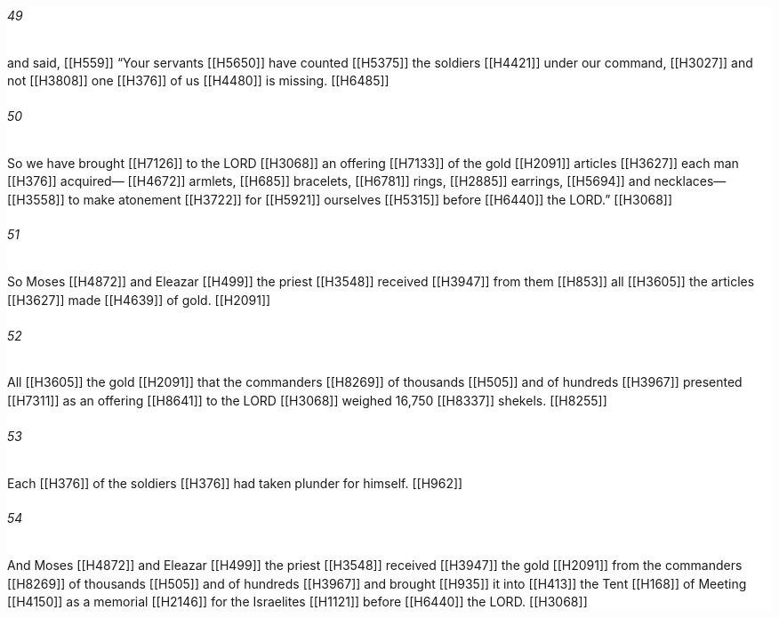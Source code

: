 ###### 49
and said, [[H559]] “Your servants [[H5650]] have counted [[H5375]] the soldiers [[H4421]] under our command, [[H3027]] and not [[H3808]] one [[H376]] of us [[H4480]] is missing. [[H6485]]

###### 50
So we have brought [[H7126]] to the LORD [[H3068]] an offering [[H7133]] of the gold [[H2091]] articles [[H3627]] each man [[H376]] acquired— [[H4672]] armlets, [[H685]] bracelets, [[H6781]] rings, [[H2885]] earrings, [[H5694]] and necklaces— [[H3558]] to make atonement [[H3722]] for [[H5921]] ourselves [[H5315]] before [[H6440]] the LORD.” [[H3068]]

###### 51
So Moses [[H4872]] and Eleazar [[H499]] the priest [[H3548]] received [[H3947]] from them [[H853]] all [[H3605]] the articles [[H3627]] made [[H4639]] of gold. [[H2091]]

###### 52
All [[H3605]] the gold [[H2091]] that the commanders [[H8269]] of thousands [[H505]] and of hundreds [[H3967]] presented [[H7311]] as an offering [[H8641]] to the LORD [[H3068]] weighed 16,750 [[H8337]] shekels. [[H8255]]

###### 53
Each [[H376]] of the soldiers [[H376]] had taken plunder for himself. [[H962]]

###### 54
And Moses [[H4872]] and Eleazar [[H499]] the priest [[H3548]] received [[H3947]] the gold [[H2091]] from the commanders [[H8269]] of thousands [[H505]] and of hundreds [[H3967]] and brought [[H935]] it into [[H413]] the Tent [[H168]] of Meeting [[H4150]] as a memorial [[H2146]] for the Israelites [[H1121]] before [[H6440]] the LORD. [[H3068]]

